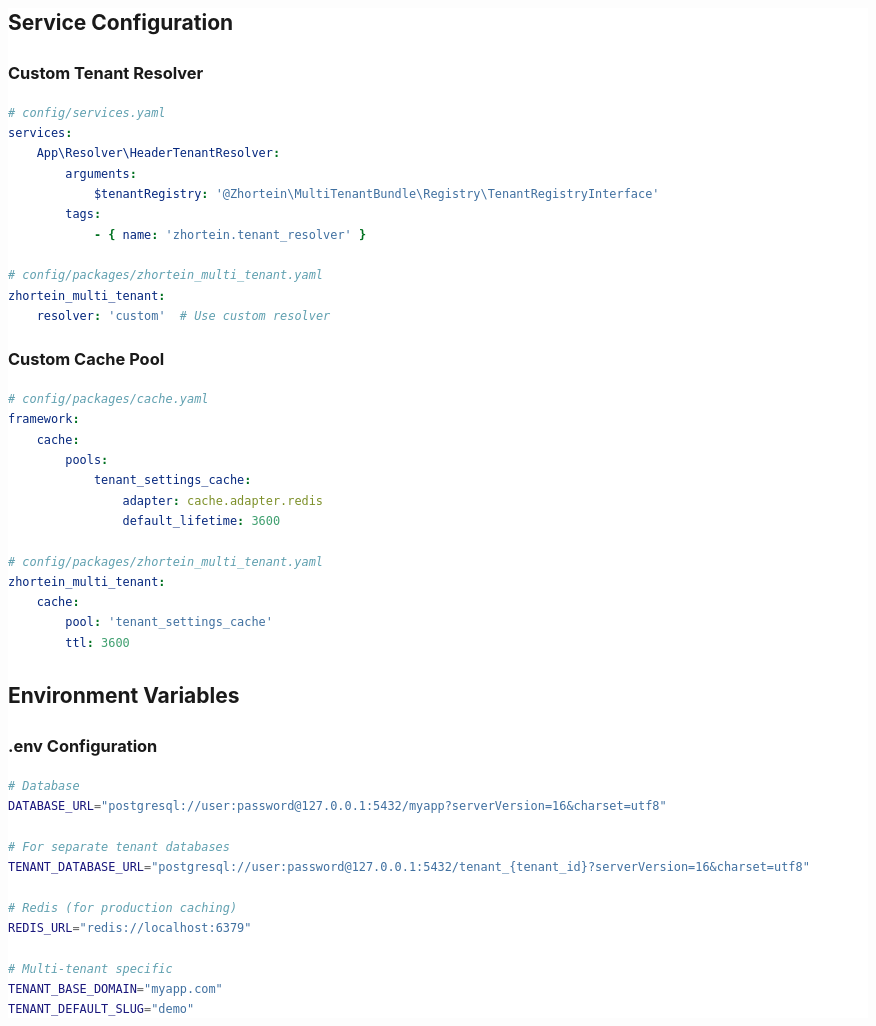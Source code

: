 ## Service Configuration

### Custom Tenant Resolver

```yaml
# config/services.yaml
services:
    App\Resolver\HeaderTenantResolver:
        arguments:
            $tenantRegistry: '@Zhortein\MultiTenantBundle\Registry\TenantRegistryInterface'
        tags:
            - { name: 'zhortein.tenant_resolver' }

# config/packages/zhortein_multi_tenant.yaml
zhortein_multi_tenant:
    resolver: 'custom'  # Use custom resolver
```

### Custom Cache Pool

```yaml
# config/packages/cache.yaml
framework:
    cache:
        pools:
            tenant_settings_cache:
                adapter: cache.adapter.redis
                default_lifetime: 3600
                
# config/packages/zhortein_multi_tenant.yaml
zhortein_multi_tenant:
    cache:
        pool: 'tenant_settings_cache'
        ttl: 3600
```

## Environment Variables

### .env Configuration

```bash
# Database
DATABASE_URL="postgresql://user:password@127.0.0.1:5432/myapp?serverVersion=16&charset=utf8"

# For separate tenant databases
TENANT_DATABASE_URL="postgresql://user:password@127.0.0.1:5432/tenant_{tenant_id}?serverVersion=16&charset=utf8"

# Redis (for production caching)
REDIS_URL="redis://localhost:6379"

# Multi-tenant specific
TENANT_BASE_DOMAIN="myapp.com"
TENANT_DEFAULT_SLUG="demo"
```
